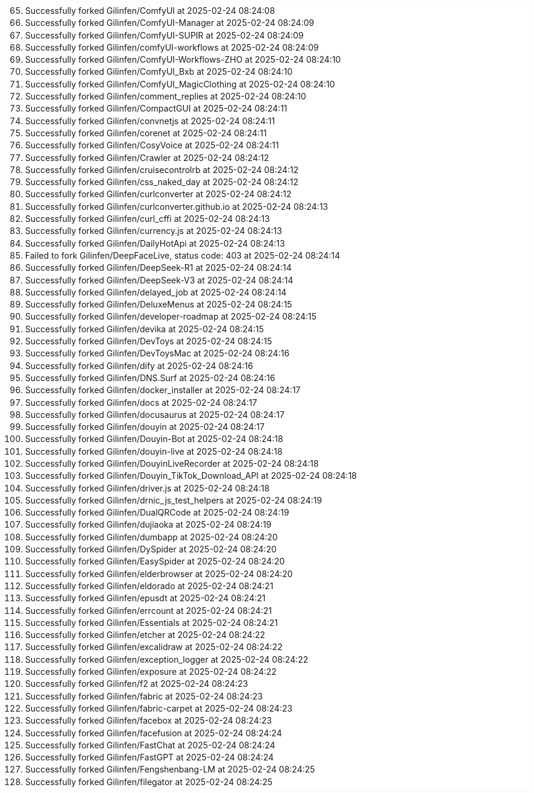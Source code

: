 65. Successfully forked Gilinfen/ComfyUI at 2025-02-24 08:24:08
66. Successfully forked Gilinfen/ComfyUI-Manager at 2025-02-24 08:24:09
67. Successfully forked Gilinfen/ComfyUI-SUPIR at 2025-02-24 08:24:09
68. Successfully forked Gilinfen/comfyUI-workflows at 2025-02-24 08:24:09
69. Successfully forked Gilinfen/ComfyUI-Workflows-ZHO at 2025-02-24 08:24:10
70. Successfully forked Gilinfen/ComfyUI_Bxb at 2025-02-24 08:24:10
71. Successfully forked Gilinfen/ComfyUI_MagicClothing at 2025-02-24 08:24:10
72. Successfully forked Gilinfen/comment_replies at 2025-02-24 08:24:10
73. Successfully forked Gilinfen/CompactGUI at 2025-02-24 08:24:11
74. Successfully forked Gilinfen/convnetjs at 2025-02-24 08:24:11
75. Successfully forked Gilinfen/corenet at 2025-02-24 08:24:11
76. Successfully forked Gilinfen/CosyVoice at 2025-02-24 08:24:11
77. Successfully forked Gilinfen/Crawler at 2025-02-24 08:24:12
78. Successfully forked Gilinfen/cruisecontrolrb at 2025-02-24 08:24:12
79. Successfully forked Gilinfen/css_naked_day at 2025-02-24 08:24:12
80. Successfully forked Gilinfen/curlconverter at 2025-02-24 08:24:12
81. Successfully forked Gilinfen/curlconverter.github.io at 2025-02-24 08:24:13
82. Successfully forked Gilinfen/curl_cffi at 2025-02-24 08:24:13
83. Successfully forked Gilinfen/currency.js at 2025-02-24 08:24:13
84. Successfully forked Gilinfen/DailyHotApi at 2025-02-24 08:24:13
85. Failed to fork Gilinfen/DeepFaceLive, status code: 403 at 2025-02-24 08:24:14
86. Successfully forked Gilinfen/DeepSeek-R1 at 2025-02-24 08:24:14
87. Successfully forked Gilinfen/DeepSeek-V3 at 2025-02-24 08:24:14
88. Successfully forked Gilinfen/delayed_job at 2025-02-24 08:24:14
89. Successfully forked Gilinfen/DeluxeMenus at 2025-02-24 08:24:15
90. Successfully forked Gilinfen/developer-roadmap at 2025-02-24 08:24:15
91. Successfully forked Gilinfen/devika at 2025-02-24 08:24:15
92. Successfully forked Gilinfen/DevToys at 2025-02-24 08:24:15
93. Successfully forked Gilinfen/DevToysMac at 2025-02-24 08:24:16
94. Successfully forked Gilinfen/dify at 2025-02-24 08:24:16
95. Successfully forked Gilinfen/DNS.Surf at 2025-02-24 08:24:16
96. Successfully forked Gilinfen/docker_installer at 2025-02-24 08:24:17
97. Successfully forked Gilinfen/docs at 2025-02-24 08:24:17
98. Successfully forked Gilinfen/docusaurus at 2025-02-24 08:24:17
99. Successfully forked Gilinfen/douyin at 2025-02-24 08:24:17
100. Successfully forked Gilinfen/Douyin-Bot at 2025-02-24 08:24:18
101. Successfully forked Gilinfen/douyin-live at 2025-02-24 08:24:18
102. Successfully forked Gilinfen/DouyinLiveRecorder at 2025-02-24 08:24:18
103. Successfully forked Gilinfen/Douyin_TikTok_Download_API at 2025-02-24 08:24:18
104. Successfully forked Gilinfen/driver.js at 2025-02-24 08:24:18
105. Successfully forked Gilinfen/drnic_js_test_helpers at 2025-02-24 08:24:19
106. Successfully forked Gilinfen/DualQRCode at 2025-02-24 08:24:19
107. Successfully forked Gilinfen/dujiaoka at 2025-02-24 08:24:19
108. Successfully forked Gilinfen/dumbapp at 2025-02-24 08:24:20
109. Successfully forked Gilinfen/DySpider at 2025-02-24 08:24:20
110. Successfully forked Gilinfen/EasySpider at 2025-02-24 08:24:20
111. Successfully forked Gilinfen/elderbrowser at 2025-02-24 08:24:20
112. Successfully forked Gilinfen/eldorado at 2025-02-24 08:24:21
113. Successfully forked Gilinfen/epusdt at 2025-02-24 08:24:21
114. Successfully forked Gilinfen/errcount at 2025-02-24 08:24:21
115. Successfully forked Gilinfen/Essentials at 2025-02-24 08:24:21
116. Successfully forked Gilinfen/etcher at 2025-02-24 08:24:22
117. Successfully forked Gilinfen/excalidraw at 2025-02-24 08:24:22
118. Successfully forked Gilinfen/exception_logger at 2025-02-24 08:24:22
119. Successfully forked Gilinfen/exposure at 2025-02-24 08:24:22
120. Successfully forked Gilinfen/f2 at 2025-02-24 08:24:23
121. Successfully forked Gilinfen/fabric at 2025-02-24 08:24:23
122. Successfully forked Gilinfen/fabric-carpet at 2025-02-24 08:24:23
123. Successfully forked Gilinfen/facebox at 2025-02-24 08:24:23
124. Successfully forked Gilinfen/facefusion at 2025-02-24 08:24:24
125. Successfully forked Gilinfen/FastChat at 2025-02-24 08:24:24
126. Successfully forked Gilinfen/FastGPT at 2025-02-24 08:24:24
127. Successfully forked Gilinfen/Fengshenbang-LM at 2025-02-24 08:24:25
128. Successfully forked Gilinfen/filegator at 2025-02-24 08:24:25